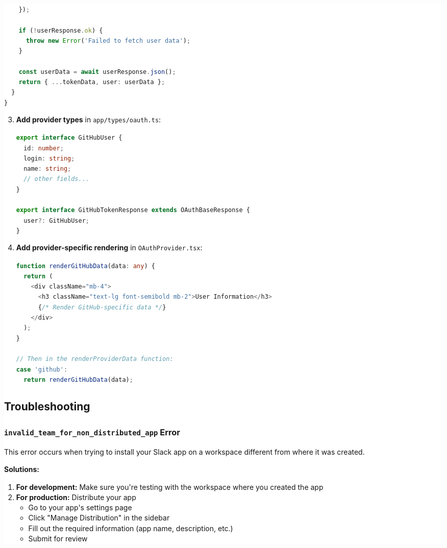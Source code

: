    ```typescript
       });
       
       if (!userResponse.ok) {
         throw new Error('Failed to fetch user data');
       }
       
       const userData = await userResponse.json();
       return { ...tokenData, user: userData };
     }
   }
   ```

3. **Add provider types** in `app/types/oauth.ts`:
   ```typescript
   export interface GitHubUser {
     id: number;
     login: string;
     name: string;
     // other fields...
   }

   export interface GitHubTokenResponse extends OAuthBaseResponse {
     user?: GitHubUser;
   }
   ```

4. **Add provider-specific rendering** in `OAuthProvider.tsx`:
   ```typescript
   function renderGitHubData(data: any) {
     return (
       <div className="mb-4">
         <h3 className="text-lg font-semibold mb-2">User Information</h3>
         {/* Render GitHub-specific data */}
       </div>
     );
   }

   // Then in the renderProviderData function:
   case 'github':
     return renderGitHubData(data);
   ```

## Troubleshooting

### `invalid_team_for_non_distributed_app` Error

This error occurs when trying to install your Slack app on a workspace different from where it was created.

**Solutions:**
1. **For development:** Make sure you're testing with the workspace where you created the app
2. **For production:** Distribute your app
   - Go to your app's settings page
   - Click "Manage Distribution" in the sidebar
   - Fill out the required information (app name, description, etc.)
   - Submit for review
